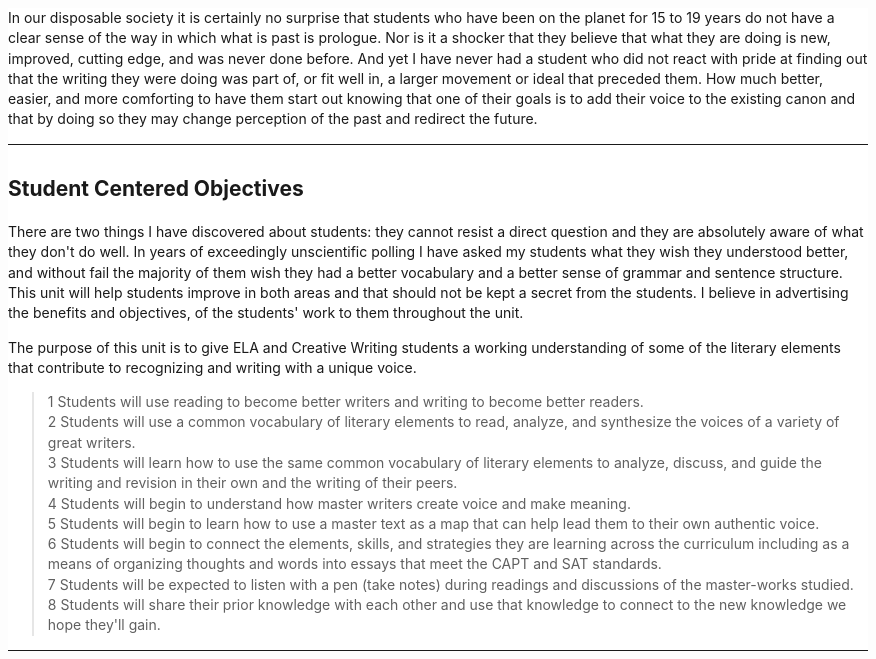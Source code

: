  </blockquote>
 <p>
  In our disposable society it is certainly no surprise that students who have been on the planet for 15 to 19 years do not have a clear sense of the way in which what is past is prologue. Nor is it a shocker that they believe that what they are doing is new, improved, cutting edge, and was never done before. And yet I have never had a student who did not react with pride at finding out that the writing they were doing was part of, or fit well in, a larger movement or ideal that preceded them. How much better, easier, and more comforting to have them start out knowing that one of their goals is to add their voice to the existing canon and that by doing so they may change perception of the past and redirect the future.
 </p>

<hr/>
 <h2>
  Student Centered Objectives
 </h2>
 <p>
  There are two things I have discovered about students: they cannot resist a direct question and they are absolutely aware of what they don't do well. In years of exceedingly unscientific polling I have asked my students what they wish they understood better, and without fail the majority of them wish they had a better vocabulary and a better sense of grammar and sentence structure. This unit will help students improve in both areas and that should not be kept a secret from the students. I believe in advertising the benefits and objectives, of the students' work to them throughout the unit.
 </p>
<p>
  The purpose of this unit is to give ELA and Creative Writing students a working understanding of some of the literary elements that contribute to recognizing and writing with a unique voice.
 </p>
<blockquote>
  <dl>
   <dt>
    1 Students will use reading to become better writers and writing to become better readers.
    <dt>
     2 Students will use a common vocabulary of literary elements to read, analyze, and synthesize the voices of a variety of great writers.
     <dt>
      3 Students will learn how to use the same common vocabulary of literary elements to analyze, discuss, and guide the writing and revision in their own and the writing of their peers.
      <dt>
       4  Students will begin to understand how master writers create voice and make meaning.
       <dt>
        5 Students will begin to learn how to use a master text as a map that can help lead them to their own authentic voice.
        <dt>
         6 Students will begin to connect the elements, skills, and strategies they are learning across the curriculum including as a means of organizing thoughts and words into essays that meet the CAPT and SAT standards.
         <dt>
          7 Students will be expected to listen with a pen (take notes) during readings and discussions of the master-works studied.
          <dt>
           8 Students will share their prior knowledge with each other and use that knowledge to connect to the new knowledge we hope they'll gain.
          </dt>
         </dt>
        </dt>
       </dt>
      </dt>
     </dt>
    </dt>
   </dt>
  </dl>
 </blockquote>
<hr/>